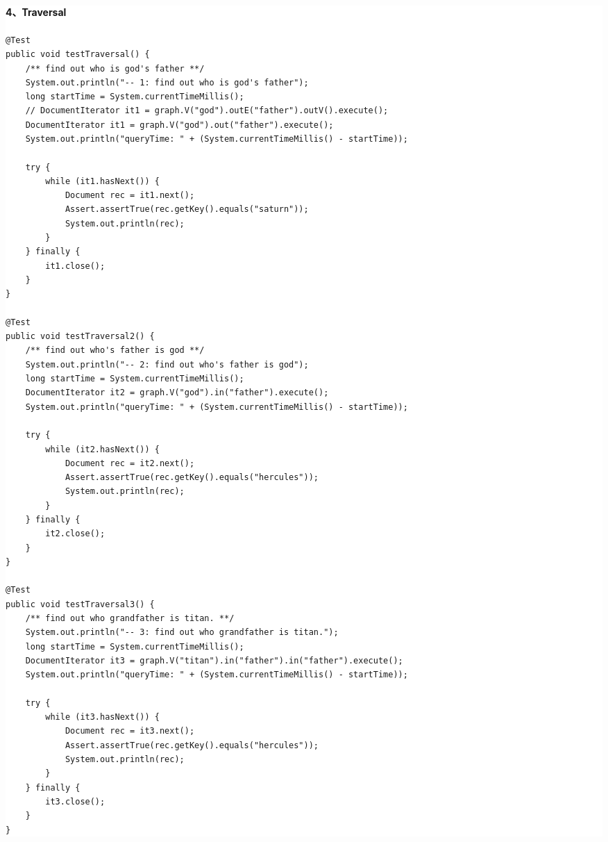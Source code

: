 #### 4、Traversal
 
    @Test
    public void testTraversal() {
        /** find out who is god's father **/
        System.out.println("-- 1: find out who is god's father");
        long startTime = System.currentTimeMillis();
        // DocumentIterator it1 = graph.V("god").outE("father").outV().execute();
        DocumentIterator it1 = graph.V("god").out("father").execute();
        System.out.println("queryTime: " + (System.currentTimeMillis() - startTime));

        try {
            while (it1.hasNext()) {
                Document rec = it1.next();
                Assert.assertTrue(rec.getKey().equals("saturn"));
                System.out.println(rec);
            }
        } finally {
            it1.close();
        }
    }

    @Test
    public void testTraversal2() {
        /** find out who's father is god **/
        System.out.println("-- 2: find out who's father is god");
        long startTime = System.currentTimeMillis();
        DocumentIterator it2 = graph.V("god").in("father").execute();
        System.out.println("queryTime: " + (System.currentTimeMillis() - startTime));

        try {
            while (it2.hasNext()) {
                Document rec = it2.next();
                Assert.assertTrue(rec.getKey().equals("hercules"));
                System.out.println(rec);
            }
        } finally {
            it2.close();
        }
    }

    @Test
    public void testTraversal3() {
        /** find out who grandfather is titan. **/
        System.out.println("-- 3: find out who grandfather is titan.");
        long startTime = System.currentTimeMillis();
        DocumentIterator it3 = graph.V("titan").in("father").in("father").execute();
        System.out.println("queryTime: " + (System.currentTimeMillis() - startTime));

        try {
            while (it3.hasNext()) {
                Document rec = it3.next();
                Assert.assertTrue(rec.getKey().equals("hercules"));
                System.out.println(rec);
            }
        } finally {
            it3.close();
        }
    }
